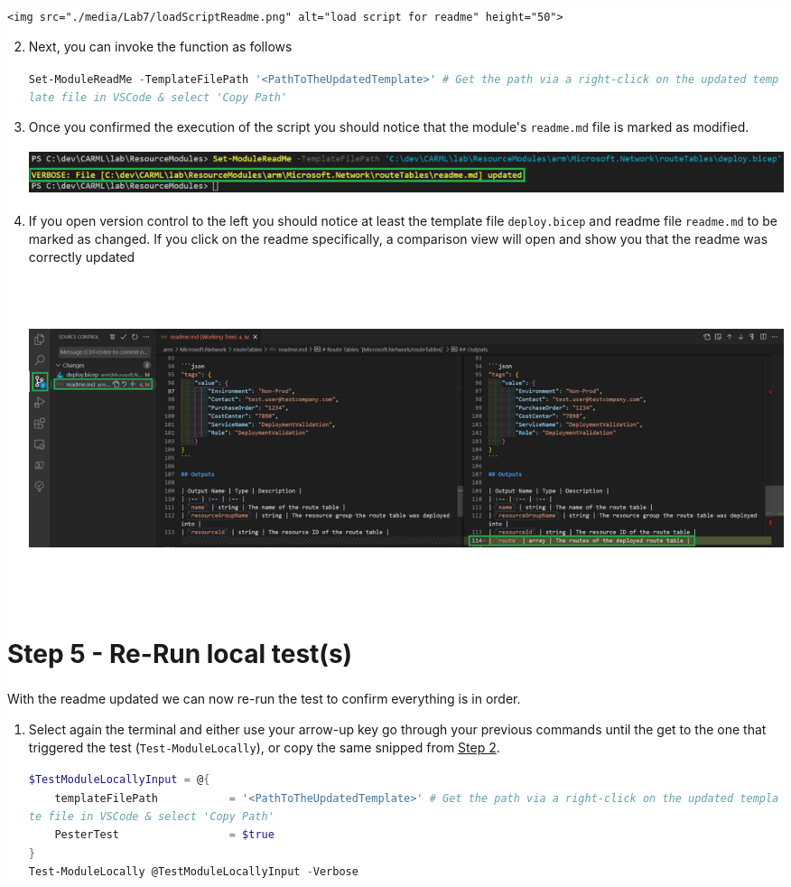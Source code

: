     <img src="./media/Lab7/loadScriptReadme.png" alt="load script for readme" height="50">

2. Next, you can invoke the function as follows

    ```PowerShell
    Set-ModuleReadMe -TemplateFilePath '<PathToTheUpdatedTemplate>' # Get the path via a right-click on the updated template file in VSCode & select 'Copy Path'
    ```

3. Once you confirmed the execution of the script you should notice that the module's `readme.md` file is marked as modified.

    <img src="./media/Lab7/readMeUpdatedLog.png" alt="ReadMe Updated Log" height="50">

4. If you open version control to the left you should notice at least the template file `deploy.bicep` and readme file `readme.md` to be marked as changed. If you click on the readme specifically, a comparison view will open and show you that the readme was correctly updated

    <img src="./media/Lab7/readMeUpdated.png" alt="ReadMe Updated" height="350">

# Step 5 - Re-Run local test(s)

With the readme updated we can now re-run the test to confirm everything is in order.

1. Select again the terminal and either use your arrow-up key go through your previous commands until the get to the one that triggered the test (`Test-ModuleLocally`), or copy the same snipped from [Step 2](#step-2---run-local-tests).

    ```PowerShell
    $TestModuleLocallyInput = @{
        templateFilePath           = '<PathToTheUpdatedTemplate>' # Get the path via a right-click on the updated template file in VSCode & select 'Copy Path'
        PesterTest                 = $true
    }
    Test-ModuleLocally @TestModuleLocallyInput -Verbose
    ```
